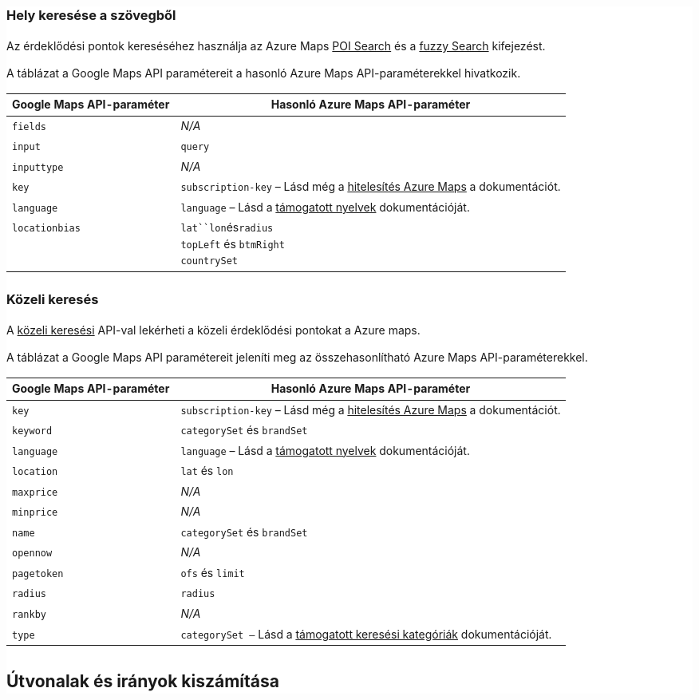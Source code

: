 ### <a name="find-place-from-text"></a>Hely keresése a szövegből

Az érdeklődési pontok kereséséhez használja az Azure Maps [POI Search](/rest/api/maps/search/getsearchpoi) és a [fuzzy Search](/rest/api/maps/search/getsearchfuzzy) kifejezést.

A táblázat a Google Maps API paramétereit a hasonló Azure Maps API-paraméterekkel hivatkozik.

| Google Maps API-paraméter | Hasonló Azure Maps API-paraméter |
|---------------------------|-------------------------------------|
| `fields`                  | *N/A*                               |
| `input`                   | `query`                             |
| `inputtype`               | *N/A*                               |
| `key`                     | `subscription-key` – Lásd még a [hitelesítés Azure Maps](azure-maps-authentication.md) a dokumentációt. |
| `language`                | `language` – Lásd a [támogatott nyelvek](supported-languages.md) dokumentációját.  |
| `locationbias`            | `lat``lon`és`radius`<br/>`topLeft` és `btmRight`<br/>`countrySet`  |

### <a name="nearby-search"></a>Közeli keresés

A [közeli keresési](/rest/api/maps/search/getsearchnearby) API-val lekérheti a közeli érdeklődési pontokat a Azure maps.

A táblázat a Google Maps API paramétereit jeleníti meg az összehasonlítható Azure Maps API-paraméterekkel.

| Google Maps API-paraméter | Hasonló Azure Maps API-paraméter  |
|---------------------------|--------------------------------------|
| `key`                       | `subscription-key` – Lásd még a [hitelesítés Azure Maps](azure-maps-authentication.md) a dokumentációt. |
| `keyword`                   | `categorySet` és `brandSet`        |
| `language`                  | `language` – Lásd a [támogatott nyelvek](supported-languages.md) dokumentációját.  |
| `location`                  | `lat` és `lon`                     |
| `maxprice`                  | *N/A*                               |
| `minprice`                  | *N/A*                               |
| `name`                      | `categorySet` és `brandSet`        |
| `opennow`                   | *N/A*                               |
| `pagetoken`                 | `ofs` és `limit`                   |
| `radius`                    | `radius`                            |
| `rankby`                    | *N/A*                               |
| `type`                      | `categorySet –` Lásd a [támogatott keresési kategóriák](supported-search-categories.md) dokumentációját.   |

## <a name="calculate-routes-and-directions"></a>Útvonalak és irányok kiszámítása
